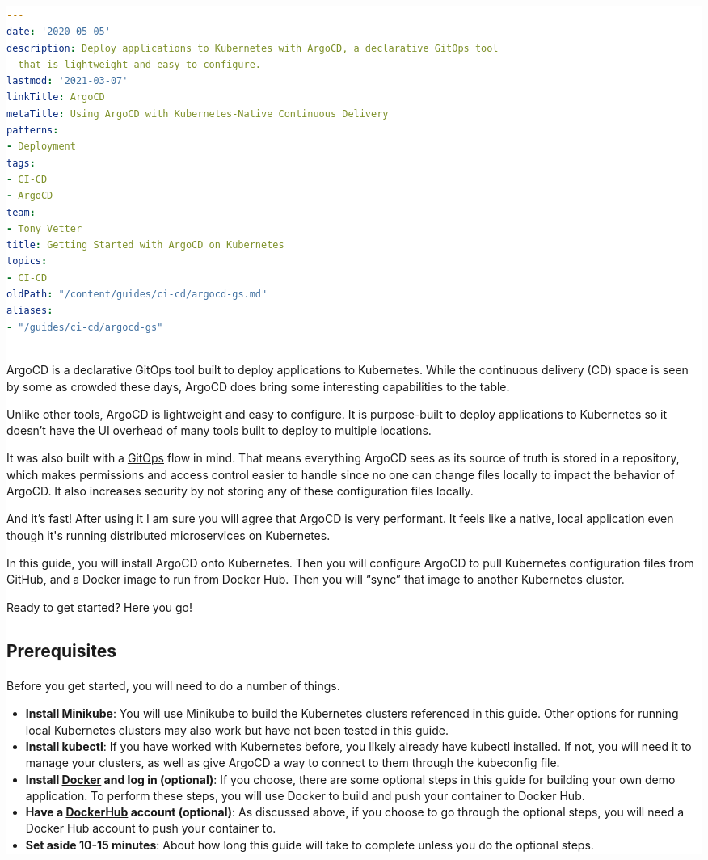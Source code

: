 ```yaml
---
date: '2020-05-05'
description: Deploy applications to Kubernetes with ArgoCD, a declarative GitOps tool
  that is lightweight and easy to configure.
lastmod: '2021-03-07'
linkTitle: ArgoCD
metaTitle: Using ArgoCD with Kubernetes-Native Continuous Delivery
patterns:
- Deployment
tags:
- CI-CD
- ArgoCD
team:
- Tony Vetter
title: Getting Started with ArgoCD on Kubernetes
topics:
- CI-CD
oldPath: "/content/guides/ci-cd/argocd-gs.md"
aliases:
- "/guides/ci-cd/argocd-gs"
---
```


ArgoCD is a declarative GitOps tool built to deploy applications to Kubernetes. While the continuous delivery (CD) space is seen by some as crowded these days, ArgoCD does bring some interesting capabilities to the table.

Unlike other tools, ArgoCD is lightweight and easy to configure. It is purpose-built to deploy applications to Kubernetes so it doesn’t have the UI overhead of many tools built to deploy to multiple locations.

It was also built with a [GitOps](https://www.weave.works/technologies/gitops/) flow in mind. That means everything ArgoCD sees as its source of truth is stored in a repository, which makes permissions and access control easier to handle since no one can change files locally to impact the behavior of ArgoCD. It also increases security by not storing any of these configuration files locally.

And it’s fast! After using it I am sure you will agree that ArgoCD is very performant. It feels like a native, local application even though it's running distributed microservices on Kubernetes.

In this guide, you will install ArgoCD onto Kubernetes. Then you will configure ArgoCD to pull Kubernetes configuration files from GitHub, and a Docker image to run from Docker Hub. Then you will “sync” that image to another Kubernetes cluster.

Ready to get started? Here you go!

## Prerequisites

Before you get started, you will need to do a number of things.

- **Install [Minikube](https://minikube.sigs.k8s.io/docs/start/)**: You will use Minikube to build the Kubernetes clusters referenced in this guide. Other options for running local Kubernetes clusters may also work but have not been tested in this guide.
- **Install [kubectl](https://kubernetes.io/docs/tasks/tools/install-kubectl/)**: If you have worked with Kubernetes before, you likely already have kubectl installed. If not, you will need it to manage your clusters, as well as give ArgoCD a way to connect to them through the kubeconfig file.
- **Install [Docker](https://docs.docker.com/desktop/#download-and-install) and log in (optional)**: If you choose, there are some optional steps in this guide for building your own demo application. To perform these steps, you will use Docker to build and push your container to Docker Hub.
- **Have a [DockerHub](http://dockerhub.com/) account (optional)**: As discussed above, if you choose to go through the optional steps, you will need a Docker Hub account to push your container to.
- **Set aside 10-15 minutes**: About how long this guide will take to complete unless you do the optional steps.
